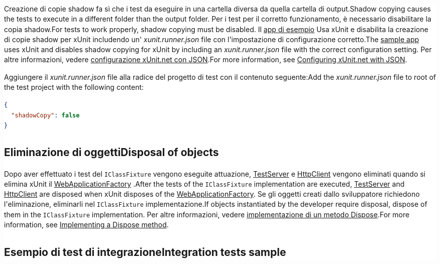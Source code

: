 <span data-ttu-id="01283-279">Creazione di copie shadow fa sì che i test da eseguire in una cartella diversa da quella cartella di output.</span><span class="sxs-lookup"><span data-stu-id="01283-279">Shadow copying causes the tests to execute in a different folder than the output folder.</span></span> <span data-ttu-id="01283-280">Per i test per il corretto funzionamento, è necessario disabilitare la copia shadow.</span><span class="sxs-lookup"><span data-stu-id="01283-280">For tests to work properly, shadow copying must be disabled.</span></span> <span data-ttu-id="01283-281">Il [app di esempio](https://github.com/aspnet/Docs/tree/master/aspnetcore/test/integration-tests/samples) Usa xUnit e disabilita la creazione di copie shadow per xUnit includendo un' *xunit.runner.json* file con l'impostazione di configurazione corretto.</span><span class="sxs-lookup"><span data-stu-id="01283-281">The [sample app](https://github.com/aspnet/Docs/tree/master/aspnetcore/test/integration-tests/samples) uses xUnit and disables shadow copying for xUnit by including an *xunit.runner.json* file with the correct configuration setting.</span></span> <span data-ttu-id="01283-282">Per altre informazioni, vedere [configurazione xUnit.net con JSON](https://xunit.github.io/docs/configuring-with-json.html).</span><span class="sxs-lookup"><span data-stu-id="01283-282">For more information, see [Configuring xUnit.net with JSON](https://xunit.github.io/docs/configuring-with-json.html).</span></span>

<span data-ttu-id="01283-283">Aggiungere il *xunit.runner.json* file alla radice del progetto di test con il contenuto seguente:</span><span class="sxs-lookup"><span data-stu-id="01283-283">Add the *xunit.runner.json* file to root of the test project with the following content:</span></span>

```json
{
  "shadowCopy": false
}
```

## <a name="disposal-of-objects"></a><span data-ttu-id="01283-284">Eliminazione di oggetti</span><span class="sxs-lookup"><span data-stu-id="01283-284">Disposal of objects</span></span>

<span data-ttu-id="01283-285">Dopo aver effettuato i test del `IClassFixture` vengono eseguite attuazione, [TestServer](/dotnet/api/microsoft.aspnetcore.testhost.testserver) e [HttpClient](/dotnet/api/system.net.http.httpclient) vengono eliminati quando si elimina xUnit il [WebApplicationFactory](/dotnet/api/microsoft.aspnetcore.mvc.testing.webapplicationfactory-1) .</span><span class="sxs-lookup"><span data-stu-id="01283-285">After the tests of the `IClassFixture` implementation are executed, [TestServer](/dotnet/api/microsoft.aspnetcore.testhost.testserver) and [HttpClient](/dotnet/api/system.net.http.httpclient) are disposed when xUnit disposes of the [WebApplicationFactory](/dotnet/api/microsoft.aspnetcore.mvc.testing.webapplicationfactory-1).</span></span> <span data-ttu-id="01283-286">Se gli oggetti creati dallo sviluppatore richiedono l'eliminazione, eliminarli nel `IClassFixture` implementazione.</span><span class="sxs-lookup"><span data-stu-id="01283-286">If objects instantiated by the developer require disposal, dispose of them in the `IClassFixture` implementation.</span></span> <span data-ttu-id="01283-287">Per altre informazioni, vedere [implementazione di un metodo Dispose](/dotnet/standard/garbage-collection/implementing-dispose).</span><span class="sxs-lookup"><span data-stu-id="01283-287">For more information, see [Implementing a Dispose method](/dotnet/standard/garbage-collection/implementing-dispose).</span></span>

## <a name="integration-tests-sample"></a><span data-ttu-id="01283-288">Esempio di test di integrazione</span><span class="sxs-lookup"><span data-stu-id="01283-288">Integration tests sample</span></span>
